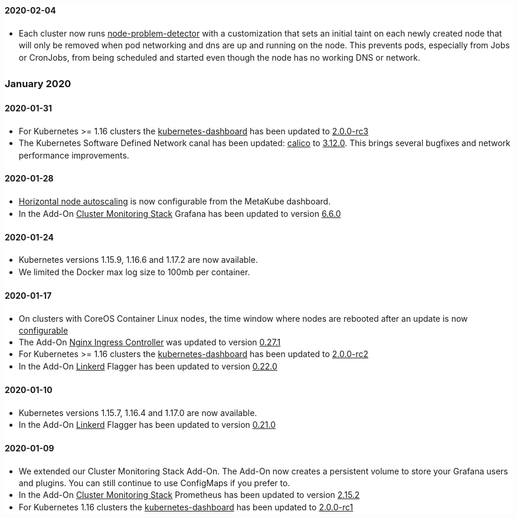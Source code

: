 #### 2020-02-04

* Each cluster now runs [node-problem-detector](https://github.com/kubernetes/node-problem-detector) with
  a customization that sets an initial taint on each newly created node that will only be removed when
  pod networking and dns are up and running on the node. This prevents pods, especially from Jobs or CronJobs,
  from being scheduled and started even though the node has no working DNS or network.

### January 2020

#### 2020-01-31

* For Kubernetes >= 1.16 clusters the [kubernetes-dashboard](../../03.addons/06.kubernetes-dashboard/default.en.md) has been updated to [2.0.0-rc3](https://github.com/kubernetes/dashboard/releases/tag/v2.0.0-rc3)
* The Kubernetes Software Defined Network canal has been updated: [calico](https://www.projectcalico.org/) to [3.12.0](https://docs.projectcalico.org/release-notes/). This brings several bugfixes and network performance improvements.

#### 2020-01-28

* [Horizontal node autoscaling](../../04.tutorials/20.use-horizontal-node-autoscaling/default.en.md) is now configurable from the MetaKube dashboard.
* In the Add-On [Cluster Monitoring Stack](../../03.addons/03.metakube-monitoring/default.en.md) Grafana has been updated to version [6.6.0](https://github.com/grafana/grafana/releases/tag/v6.6.0)

#### 2020-01-24

* Kubernetes versions 1.15.9, 1.16.6 and 1.17.2 are now available.
* We limited the Docker max log size to 100mb per container.

#### 2020-01-17

* On clusters with CoreOS Container Linux nodes, the time window where nodes are rebooted after an update is now [configurable](../../02.documentation/04.supported-operating-systems/default.en.md)
* The Add-On [Nginx Ingress Controller](../../03.addons/01.metakube-ingress/default.en.md) was updated to version [0.27.1](https://github.com/kubernetes/ingress-nginx/releases/tag/nginx-0.27.1)
* For Kubernetes >= 1.16 clusters the [kubernetes-dashboard](../../03.addons/06.kubernetes-dashboard/default.en.md) has been updated to [2.0.0-rc2](https://github.com/kubernetes/dashboard/releases/tag/v2.0.0-rc2)
* In the Add-On [Linkerd](../../03.addons/10.metakube-linkerd/default.en.md) Flagger has been updated to version [0.22.0](https://github.com/weaveworks/flagger/releases/tag/0.22.0)

#### 2020-01-10

* Kubernetes versions 1.15.7, 1.16.4 and 1.17.0 are now available.
* In the Add-On [Linkerd](../../03.addons/10.metakube-linkerd/default.en.md) Flagger has been updated to version [0.21.0](https://github.com/weaveworks/flagger/releases/tag/0.21.0)

#### 2020-01-09

* We extended our Cluster Monitoring Stack Add-On. The Add-On now creates a persistent volume to store your Grafana users and plugins. You can still continue to use ConfigMaps if you prefer to.
* In the Add-On [Cluster Monitoring Stack](../../03.addons/03.metakube-monitoring/default.en.md) Prometheus has been updated to version [2.15.2](https://github.com/prometheus/prometheus/releases/tag/v2.15.2)
* For Kubernetes 1.16 clusters the [kubernetes-dashboard](../../03.addons/06.kubernetes-dashboard/default.en.md) has been updated to [2.0.0-rc1](https://github.com/kubernetes/dashboard/releases/tag/v2.0.0-rc1)

